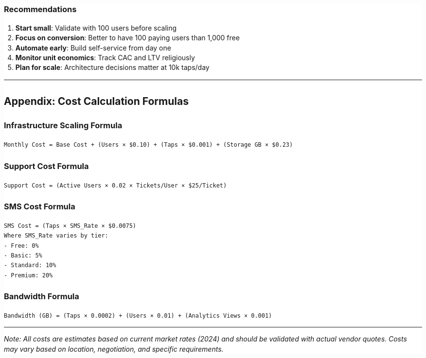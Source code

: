 ### Recommendations
1. **Start small**: Validate with 100 users before scaling
2. **Focus on conversion**: Better to have 100 paying users than 1,000 free
3. **Automate early**: Build self-service from day one
4. **Monitor unit economics**: Track CAC and LTV religiously
5. **Plan for scale**: Architecture decisions matter at 10k taps/day

---

## Appendix: Cost Calculation Formulas

### Infrastructure Scaling Formula
```
Monthly Cost = Base Cost + (Users × $0.10) + (Taps × $0.001) + (Storage GB × $0.23)
```

### Support Cost Formula
```
Support Cost = (Active Users × 0.02 × Tickets/User × $25/Ticket)
```

### SMS Cost Formula
```
SMS Cost = (Taps × SMS_Rate × $0.0075)
Where SMS_Rate varies by tier:
- Free: 0%
- Basic: 5%
- Standard: 10%
- Premium: 20%
```

### Bandwidth Formula
```
Bandwidth (GB) = (Taps × 0.0002) + (Users × 0.01) + (Analytics Views × 0.001)
```

---

*Note: All costs are estimates based on current market rates (2024) and should be validated with actual vendor quotes. Costs may vary based on location, negotiation, and specific requirements.*